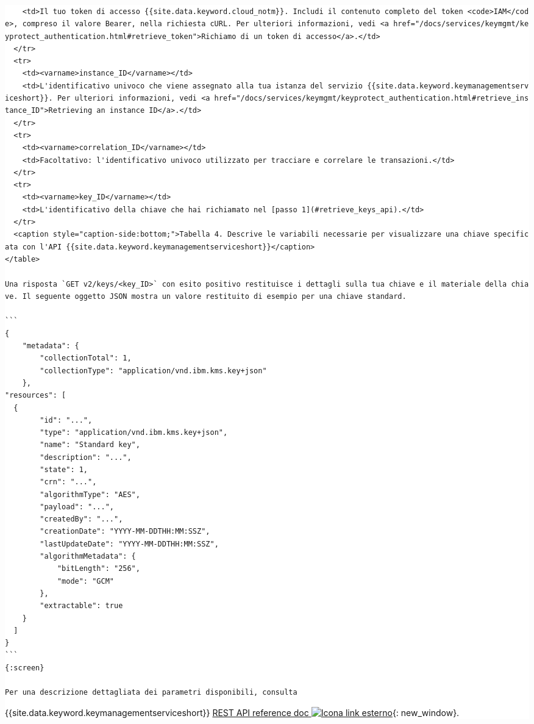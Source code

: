         <td>Il tuo token di accesso {{site.data.keyword.cloud_notm}}. Includi il contenuto completo del token <code>IAM</code>, compreso il valore Bearer, nella richiesta cURL. Per ulteriori informazioni, vedi <a href="/docs/services/keymgmt/keyprotect_authentication.html#retrieve_token">Richiamo di un token di accesso</a>.</td>
      </tr>
      <tr>
        <td><varname>instance_ID</varname></td>
        <td>L'identificativo univoco che viene assegnato alla tua istanza del servizio {{site.data.keyword.keymanagementserviceshort}}. Per ulteriori informazioni, vedi <a href="/docs/services/keymgmt/keyprotect_authentication.html#retrieve_instance_ID">Retrieving an instance ID</a>.</td>
      </tr>
      <tr>
        <td><varname>correlation_ID</varname></td>
        <td>Facoltativo: l'identificativo univoco utilizzato per tracciare e correlare le transazioni.</td>
      </tr>
      <tr>
        <td><varname>key_ID</varname></td>
        <td>L'identificativo della chiave che hai richiamato nel [passo 1](#retrieve_keys_api).</td>
      </tr>
      <caption style="caption-side:bottom;">Tabella 4. Descrive le variabili necessarie per visualizzare una chiave specificata con l'API {{site.data.keyword.keymanagementserviceshort}}</caption>
    </table>

    Una risposta `GET v2/keys/<key_ID>` con esito positivo restituisce i dettagli sulla tua chiave e il materiale della chiave. Il seguente oggetto JSON mostra un valore restituito di esempio per una chiave standard.

    ```
    {
        "metadata": {
            "collectionTotal": 1,
            "collectionType": "application/vnd.ibm.kms.key+json"
        },
    "resources": [
      {
            "id": "...",
            "type": "application/vnd.ibm.kms.key+json",
            "name": "Standard key",
            "description": "...",
            "state": 1,
            "crn": "...",
            "algorithmType": "AES",
            "payload": "...",
            "createdBy": "...",
            "creationDate": "YYYY-MM-DDTHH:MM:SSZ",
            "lastUpdateDate": "YYYY-MM-DDTHH:MM:SSZ",
            "algorithmMetadata": {
                "bitLength": "256",
                "mode": "GCM"
            },
            "extractable": true
        }
      ]
    }
    ```
    {:screen}

    Per una descrizione dettagliata dei parametri disponibili, consulta
{{site.data.keyword.keymanagementserviceshort}} [REST API reference doc ![Icona link esterno](../../icons/launch-glyph.svg "Icona link esterno")](https://console.bluemix.net/apidocs/639){: new_window}.
